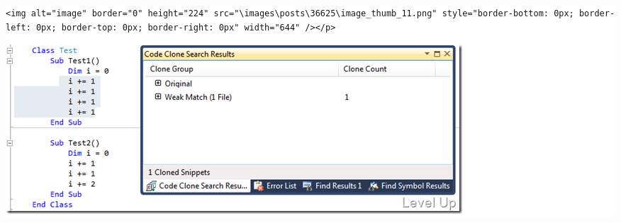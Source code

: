 	<img alt="image" border="0" height="224" src="\images\posts\36625\image_thumb_11.png" style="border-bottom: 0px; border-left: 0px; border-top: 0px; border-right: 0px" width="644" /></p>
<p>
	<img alt="image" border="0" height="239" src="\images\posts\36625\image_thumb_13.png" style="border-bottom: 0px; border-left: 0px; border-top: 0px; border-right: 0px" width="644" /></p>

